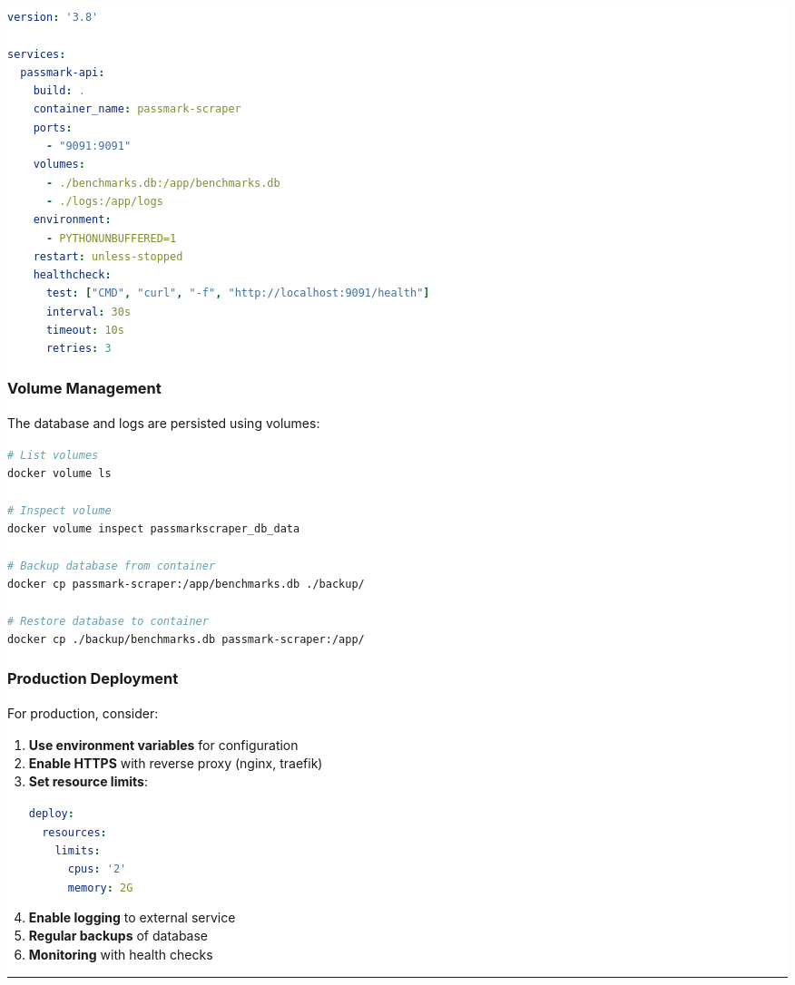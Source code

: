```yaml
version: '3.8'

services:
  passmark-api:
    build: .
    container_name: passmark-scraper
    ports:
      - "9091:9091"
    volumes:
      - ./benchmarks.db:/app/benchmarks.db
      - ./logs:/app/logs
    environment:
      - PYTHONUNBUFFERED=1
    restart: unless-stopped
    healthcheck:
      test: ["CMD", "curl", "-f", "http://localhost:9091/health"]
      interval: 30s
      timeout: 10s
      retries: 3
```

### Volume Management

The database and logs are persisted using volumes:

```bash
# List volumes
docker volume ls

# Inspect volume
docker volume inspect passmarkscraper_db_data

# Backup database from container
docker cp passmark-scraper:/app/benchmarks.db ./backup/

# Restore database to container
docker cp ./backup/benchmarks.db passmark-scraper:/app/
```

### Production Deployment

For production, consider:

1. **Use environment variables** for configuration
2. **Enable HTTPS** with reverse proxy (nginx, traefik)
3. **Set resource limits**:
   ```yaml
   deploy:
     resources:
       limits:
         cpus: '2'
         memory: 2G
   ```
4. **Enable logging** to external service
5. **Regular backups** of database
6. **Monitoring** with health checks

---